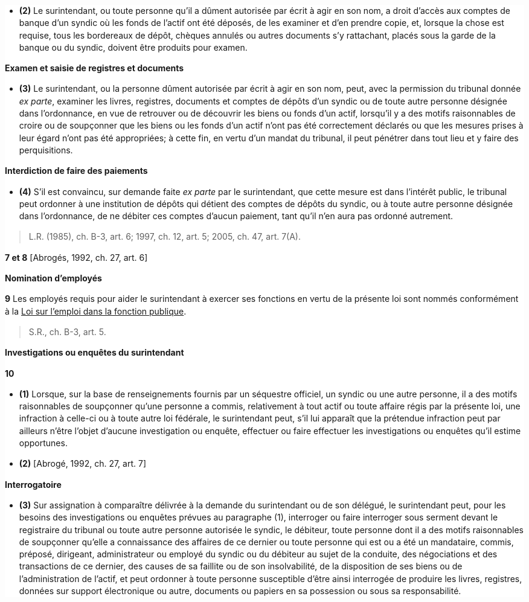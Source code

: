 - **(2)** Le surintendant, ou toute personne qu’il a dûment autorisée par écrit à agir en son nom, a droit d’accès aux comptes de banque d’un syndic où les fonds de l’actif ont été déposés, de les examiner et d’en prendre copie, et, lorsque la chose est requise, tous les bordereaux de dépôt, chèques annulés ou autres documents s’y rattachant, placés sous la garde de la banque ou du syndic, doivent être produits pour examen.

**Examen et saisie de registres et documents**

- **(3)** Le surintendant, ou la personne dûment autorisée par écrit à agir en son nom, peut, avec la permission du tribunal donnée *ex parte*, examiner les livres, registres, documents et comptes de dépôts d’un syndic ou de toute autre personne désignée dans l’ordonnance, en vue de retrouver ou de découvrir les biens ou fonds d’un actif, lorsqu’il y a des motifs raisonnables de croire ou de soupçonner que les biens ou les fonds d’un actif n’ont pas été correctement déclarés ou que les mesures prises à leur égard n’ont pas été appropriées; à cette fin, en vertu d’un mandat du tribunal, il peut pénétrer dans tout lieu et y faire des perquisitions.

**Interdiction de faire des paiements**

- **(4)** S’il est convaincu, sur demande faite *ex parte* par le surintendant, que cette mesure est dans l’intérêt public, le tribunal peut ordonner à une institution de dépôts qui détient des comptes de dépôts du syndic, ou à toute autre personne désignée dans l’ordonnance, de ne débiter ces comptes d’aucun paiement, tant qu’il n’en aura pas ordonné autrement.
> L.R. (1985), ch. B-3, art. 6; 1997, ch. 12, art. 5; 2005, ch. 47, art. 7(A).




**7 et 8** [Abrogés, 1992, ch. 27, art. 6]




**Nomination d’employés**

**9** Les employés requis pour aider le surintendant à exercer ses fonctions en vertu de la présente loi sont nommés conformément à la [Loi sur l’emploi dans la fonction publique](/fr/Lois/Lois%20du%20Canada/2003/ch.%2022,%20art.%2012%20et%2013%20.md).
> S.R., ch. B-3, art. 5.





**Investigations ou enquêtes du surintendant**

**10** 

- **(1)** Lorsque, sur la base de renseignements fournis par un séquestre officiel, un syndic ou une autre personne, il a des motifs raisonnables de soupçonner qu’une personne a commis, relativement à tout actif ou toute affaire régis par la présente loi, une infraction à celle-ci ou à toute autre loi fédérale, le surintendant peut, s’il lui apparaît que la prétendue infraction peut par ailleurs n’être l’objet d’aucune investigation ou enquête, effectuer ou faire effectuer les investigations ou enquêtes qu’il estime opportunes.

- **(2)** [Abrogé, 1992, ch. 27, art. 7]

**Interrogatoire**

- **(3)** Sur assignation à comparaître délivrée à la demande du surintendant ou de son délégué, le surintendant peut, pour les besoins des investigations ou enquêtes prévues au paragraphe (1), interroger ou faire interroger sous serment devant le registraire du tribunal ou toute autre personne autorisée le syndic, le débiteur, toute personne dont il a des motifs raisonnables de soupçonner qu’elle a connaissance des affaires de ce dernier ou toute personne qui est ou a été un mandataire, commis, préposé, dirigeant, administrateur ou employé du syndic ou du débiteur au sujet de la conduite, des négociations et des transactions de ce dernier, des causes de sa faillite ou de son insolvabilité, de la disposition de ses biens ou de l’administration de l’actif, et peut ordonner à toute personne susceptible d’être ainsi interrogée de produire les livres, registres, données sur support électronique ou autre, documents ou papiers en sa possession ou sous sa responsabilité.
